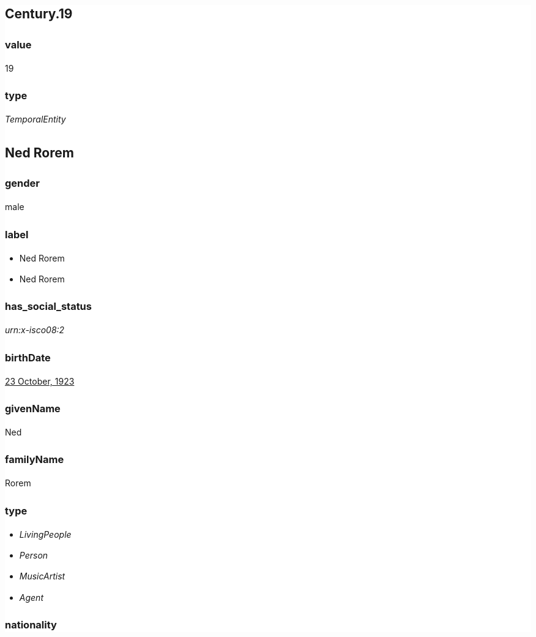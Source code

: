 ## Century.19

### value


19

### type


*TemporalEntity*

## Ned Rorem

### gender


male

### label

 - Ned Rorem

 - Ned Rorem

### has_social_status


*urn:x-isco08:2*

### birthDate


[23 October, 1923](#23-October-1923)

### givenName


Ned

### familyName


Rorem

### type

 - *LivingPeople*

 - *Person*

 - *MusicArtist*

 - *Agent*

### nationality
